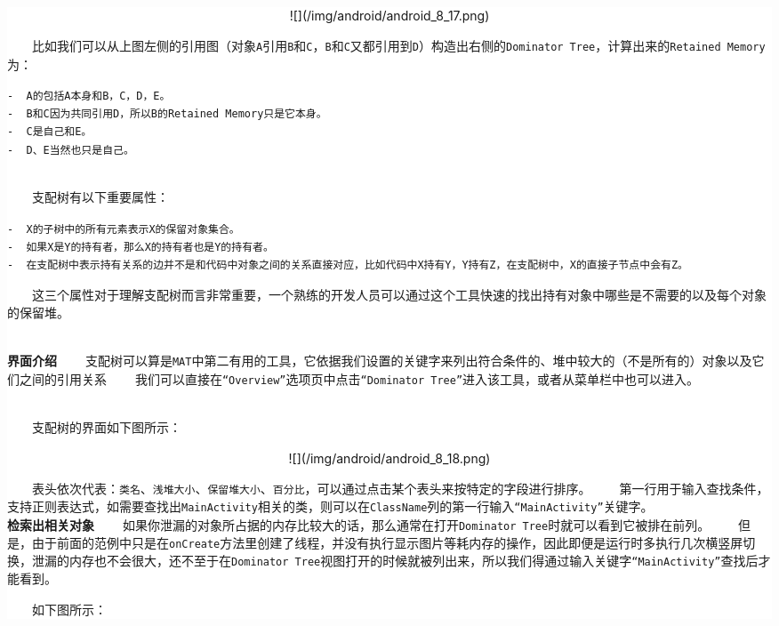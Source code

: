 <center>
![](/img/android/android_8_17.png)
</center>

　　比如我们可以从上图左侧的引用图（对象`A`引用`B`和`C`，`B`和`C`又都引用到`D`）构造出右侧的`Dominator Tree`，计算出来的`Retained Memory`为：

	-  A的包括A本身和B，C，D，E。
	-  B和C因为共同引用D，所以B的Retained Memory只是它本身。
	-  C是自己和E。
	-  D、E当然也只是自己。

<br>　　支配树有以下重要属性：

	-  X的子树中的所有元素表示X的保留对象集合。
	-  如果X是Y的持有者，那么X的持有者也是Y的持有者。
	-  在支配树中表示持有关系的边并不是和代码中对象之间的关系直接对应，比如代码中X持有Y，Y持有Z，在支配树中，X的直接子节点中会有Z。
　　这三个属性对于理解支配树而言非常重要，一个熟练的开发人员可以通过这个工具快速的找出持有对象中哪些是不需要的以及每个对象的保留堆。

<br>**界面介绍**
　　支配树可以算是`MAT`中第二有用的工具，它依据我们设置的关键字来列出符合条件的、堆中较大的（不是所有的）对象以及它们之间的引用关系
　　我们可以直接在`“Overview”`选项页中点击`“Dominator Tree”`进入该工具，或者从菜单栏中也可以进入。

<br>　　支配树的界面如下图所示：
<center>
![](/img/android/android_8_18.png)
</center>

　　表头依次代表：`类名`、`浅堆大小`、`保留堆大小`、`百分比`，可以通过点击某个表头来按特定的字段进行排序。
　　第一行用于输入查找条件，支持正则表达式，如需要查找出`MainActivity`相关的类，则可以在`ClassName`列的第一行输入`“MainActivity”`关键字。
　　
<br>**检索出相关对象**
　　如果你泄漏的对象所占据的内存比较大的话，那么通常在打开`Dominator Tree`时就可以看到它被排在前列。
　　但是，由于前面的范例中只是在`onCreate`方法里创建了线程，并没有执行显示图片等耗内存的操作，因此即便是运行时多执行几次横竖屏切换，泄漏的内存也不会很大，还不至于在`Dominator Tree`视图打开的时候就被列出来，所以我们得通过输入关键字`“MainActivity”`查找后才能看到。

　　如下图所示：

<center>